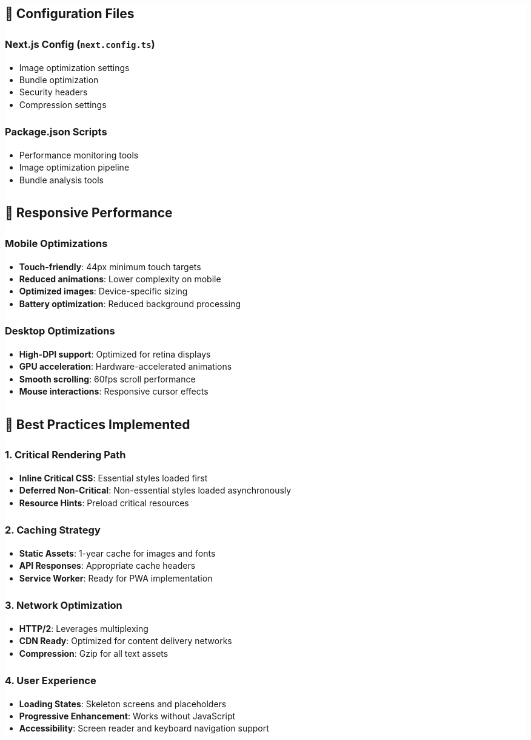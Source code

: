 ## 🔧 Configuration Files

### Next.js Config (`next.config.ts`)
- Image optimization settings
- Bundle optimization
- Security headers
- Compression settings

### Package.json Scripts
- Performance monitoring tools
- Image optimization pipeline
- Bundle analysis tools

## 📱 Responsive Performance

### Mobile Optimizations
- **Touch-friendly**: 44px minimum touch targets
- **Reduced animations**: Lower complexity on mobile
- **Optimized images**: Device-specific sizing
- **Battery optimization**: Reduced background processing

### Desktop Optimizations
- **High-DPI support**: Optimized for retina displays
- **GPU acceleration**: Hardware-accelerated animations
- **Smooth scrolling**: 60fps scroll performance
- **Mouse interactions**: Responsive cursor effects

## 🎯 Best Practices Implemented

### 1. Critical Rendering Path
- **Inline Critical CSS**: Essential styles loaded first
- **Deferred Non-Critical**: Non-essential styles loaded asynchronously
- **Resource Hints**: Preload critical resources

### 2. Caching Strategy
- **Static Assets**: 1-year cache for images and fonts
- **API Responses**: Appropriate cache headers
- **Service Worker**: Ready for PWA implementation

### 3. Network Optimization
- **HTTP/2**: Leverages multiplexing
- **CDN Ready**: Optimized for content delivery networks
- **Compression**: Gzip for all text assets

### 4. User Experience
- **Loading States**: Skeleton screens and placeholders
- **Progressive Enhancement**: Works without JavaScript
- **Accessibility**: Screen reader and keyboard navigation support
